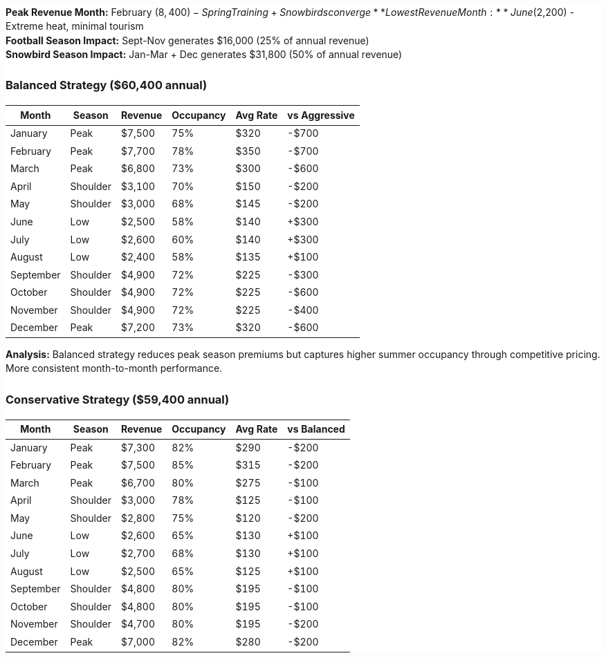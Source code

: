**Peak Revenue Month:** February ($8,400) - Spring Training + Snowbirds converge  
**Lowest Revenue Month:** June ($2,200) - Extreme heat, minimal tourism  
**Football Season Impact:** Sept-Nov generates $16,000 (25% of annual revenue)  
**Snowbird Season Impact:** Jan-Mar + Dec generates $31,800 (50% of annual revenue)

### Balanced Strategy ($60,400 annual)

| Month | Season | Revenue | Occupancy | Avg Rate | vs Aggressive |
|-------|--------|---------|-----------|----------|---------------|
| January | Peak | $7,500 | 75% | $320 | -$700 |
| February | Peak | $7,700 | 78% | $350 | -$700 |
| March | Peak | $6,800 | 73% | $300 | -$600 |
| April | Shoulder | $3,100 | 70% | $150 | -$200 |
| May | Shoulder | $3,000 | 68% | $145 | -$200 |
| June | Low | $2,500 | 58% | $140 | +$300 |
| July | Low | $2,600 | 60% | $140 | +$300 |
| August | Low | $2,400 | 58% | $135 | +$100 |
| September | Shoulder | $4,900 | 72% | $225 | -$300 |
| October | Shoulder | $4,900 | 72% | $225 | -$600 |
| November | Shoulder | $4,900 | 72% | $225 | -$400 |
| December | Peak | $7,200 | 73% | $320 | -$600 |

**Analysis:** Balanced strategy reduces peak season premiums but captures higher summer occupancy through competitive pricing. More consistent month-to-month performance.

### Conservative Strategy ($59,400 annual)

| Month | Season | Revenue | Occupancy | Avg Rate | vs Balanced |
|-------|--------|---------|-----------|----------|-------------|
| January | Peak | $7,300 | 82% | $290 | -$200 |
| February | Peak | $7,500 | 85% | $315 | -$200 |
| March | Peak | $6,700 | 80% | $275 | -$100 |
| April | Shoulder | $3,000 | 78% | $125 | -$100 |
| May | Shoulder | $2,800 | 75% | $120 | -$200 |
| June | Low | $2,600 | 65% | $130 | +$100 |
| July | Low | $2,700 | 68% | $130 | +$100 |
| August | Low | $2,500 | 65% | $125 | +$100 |
| September | Shoulder | $4,800 | 80% | $195 | -$100 |
| October | Shoulder | $4,800 | 80% | $195 | -$100 |
| November | Shoulder | $4,700 | 80% | $195 | -$200 |
| December | Peak | $7,000 | 82% | $280 | -$200 |
